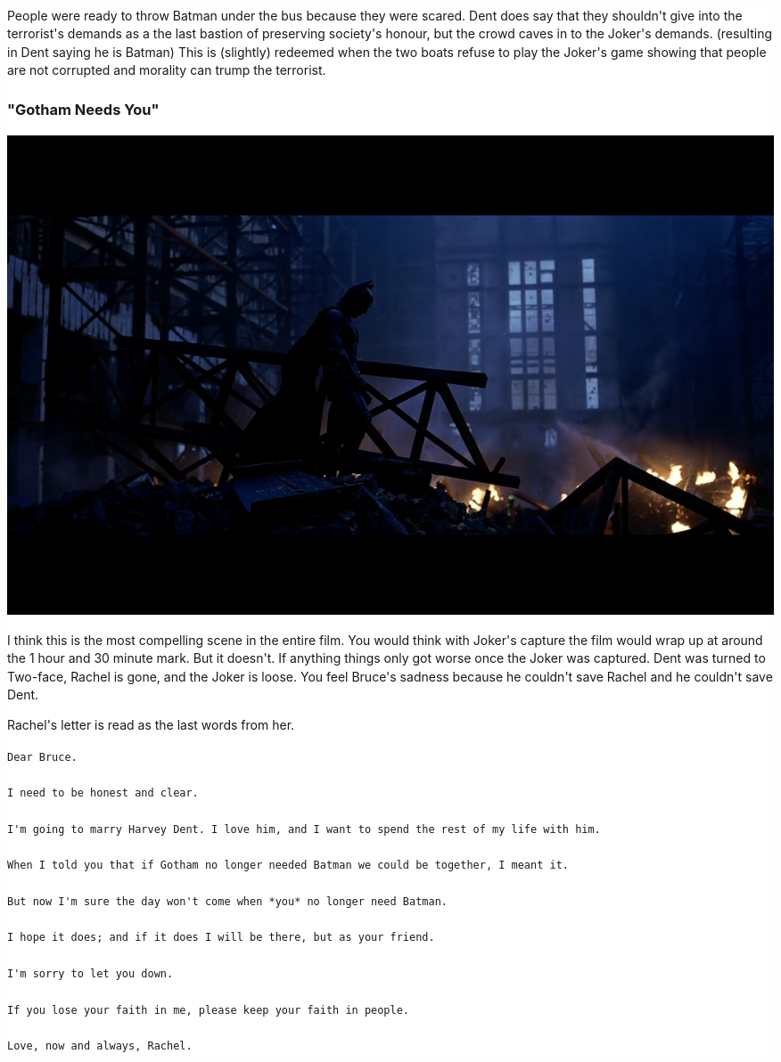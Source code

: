 People were ready to throw Batman under the bus because they were scared. Dent does say that they shouldn't give into the terrorist's demands as a the last bastion of preserving society's honour, but the crowd caves in to the Joker's demands. (resulting in Dent saying he is Batman) This is (slightly) redeemed when the two boats refuse to play the Joker's game showing that people are not corrupted and morality can trump the terrorist.

### "Gotham Needs You"

<img src="/blog/general/12/dk/dk10.png" />

<iframe width="560" height="315" src="https://www.youtube.com/embed/Ftm4GdLcXsk" frameborder="0" allow="accelerometer; autoplay; encrypted-media; gyroscope; picture-in-picture" allowfullscreen></iframe>

I think this is the most compelling scene in the entire film. You would think with Joker's capture the film would wrap up at around the 1 hour and 30 minute mark. But it doesn't. If anything things only got worse once the Joker was captured. Dent was turned to Two-face, Rachel is gone, and the Joker is loose. You feel Bruce's sadness because he couldn't save Rachel and he couldn't save Dent.

Rachel's letter is read as the last words from her.
```
Dear Bruce.

I need to be honest and clear.

I'm going to marry Harvey Dent. I love him, and I want to spend the rest of my life with him.

When I told you that if Gotham no longer needed Batman we could be together, I meant it.

But now I'm sure the day won't come when *you* no longer need Batman.

I hope it does; and if it does I will be there, but as your friend.

I'm sorry to let you down.

If you lose your faith in me, please keep your faith in people.

Love, now and always, Rachel.
```
